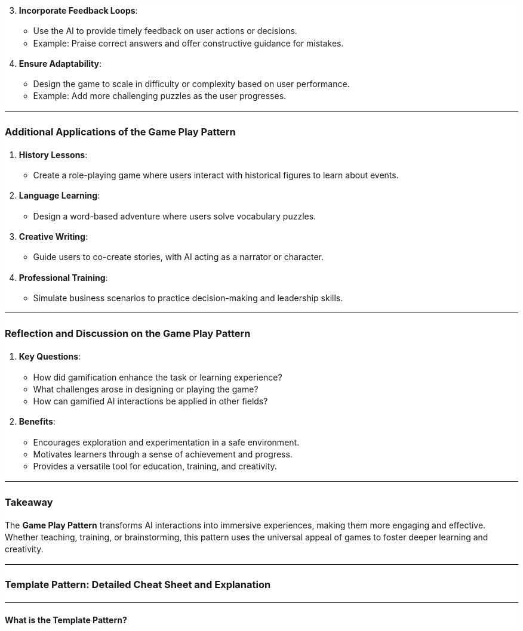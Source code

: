 3. **Incorporate Feedback Loops**:
   - Use the AI to provide timely feedback on user actions or decisions.
   - Example: Praise correct answers and offer constructive guidance for mistakes.

4. **Ensure Adaptability**:
   - Design the game to scale in difficulty or complexity based on user performance.
   - Example: Add more challenging puzzles as the user progresses.

---

### **Additional Applications of the Game Play Pattern**

1. **History Lessons**:
   - Create a role-playing game where users interact with historical figures to learn about events.

2. **Language Learning**:
   - Design a word-based adventure where users solve vocabulary puzzles.

3. **Creative Writing**:
   - Guide users to co-create stories, with AI acting as a narrator or character.

4. **Professional Training**:
   - Simulate business scenarios to practice decision-making and leadership skills.

---

### **Reflection and Discussion on the Game Play Pattern**

1. **Key Questions**:
   - How did gamification enhance the task or learning experience?
   - What challenges arose in designing or playing the game?
   - How can gamified AI interactions be applied in other fields?

2. **Benefits**:
   - Encourages exploration and experimentation in a safe environment.
   - Motivates learners through a sense of achievement and progress.
   - Provides a versatile tool for education, training, and creativity.

---

### **Takeaway**

The **Game Play Pattern** transforms AI interactions into immersive experiences, making them more engaging and effective. Whether teaching, training, or brainstorming, this pattern uses the universal appeal of games to foster deeper learning and creativity.

---

### **Template Pattern: Detailed Cheat Sheet and Explanation**

---

#### **What is the Template Pattern?**
